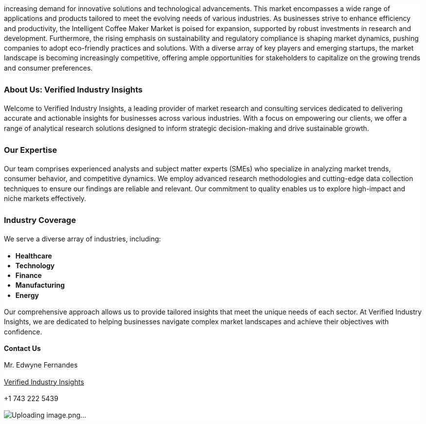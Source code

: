 increasing demand for innovative solutions and technological advancements. This market encompasses a wide range of applications and products tailored to meet the evolving needs of various industries. As businesses strive to enhance efficiency and productivity, the Intelligent Coffee Maker Market is poised for expansion, supported by robust investments in research and development. Furthermore, the rising emphasis on sustainability and regulatory compliance is shaping market dynamics, pushing companies to adopt eco-friendly practices and solutions. With a diverse array of key players and emerging startups, the market landscape is becoming increasingly competitive, offering ample opportunities for stakeholders to capitalize on the growing trends and consumer preferences.</p><h3>About Us: Verified Industry Insights</h3><p>Welcome to Verified Industry Insights, a leading provider of market research and consulting services dedicated to delivering accurate and actionable insights for businesses across various industries. With a focus on empowering our clients, we offer a range of analytical research solutions designed to inform strategic decision-making and drive sustainable growth.</p><h3>Our Expertise</h3><p>Our team comprises experienced analysts and subject matter experts (SMEs) who specialize in analyzing market trends, consumer behavior, and competitive dynamics. We employ advanced research methodologies and cutting-edge data collection techniques to ensure our findings are reliable and relevant. Our commitment to quality enables us to explore high-impact and niche markets effectively.</p><h3>Industry Coverage</h3><p>We serve a diverse array of industries, including:</p><ul><li><strong>Healthcare</strong></li><li><strong>Technology</strong></li><li><strong>Finance</strong></li><li><strong>Manufacturing</strong></li><li><strong>Energy</strong></li></ul><p>Our comprehensive approach allows us to provide tailored insights that meet the unique needs of each sector. At Verified Industry Insights, we are dedicated to helping businesses navigate complex market landscapes and achieve their objectives with confidence.</p><p><strong>Contact Us</strong></p><p>Mr. Edwyne Fernandes</p><p><a href="https://www.verifiedindustryinsights.com/">Verified Industry Insights</a></p><p>+1 743 222 5439</p>
![Uploading image.png…]()
